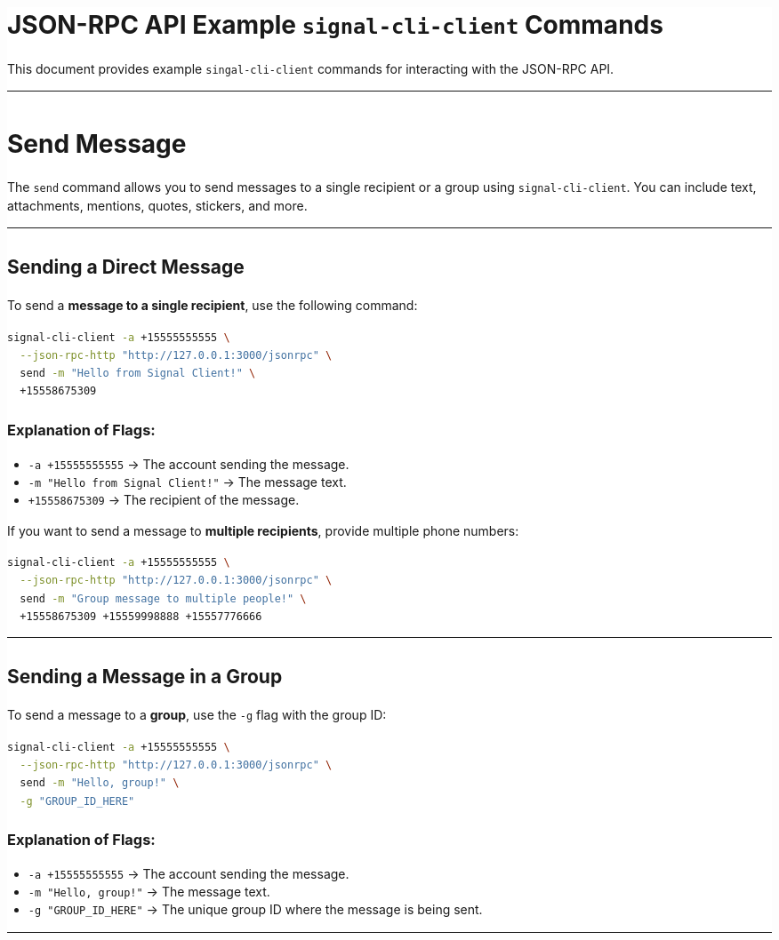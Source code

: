 # JSON-RPC API Example `signal-cli-client` Commands

This document provides example `singal-cli-client` commands for interacting with the JSON-RPC API.

---

# **Send Message**
The `send` command allows you to send messages to a single recipient or a group using `signal-cli-client`. You can include text, attachments, mentions, quotes, stickers, and more.

---

## **Sending a Direct Message**
To send a **message to a single recipient**, use the following command:

```sh
signal-cli-client -a +15555555555 \
  --json-rpc-http "http://127.0.0.1:3000/jsonrpc" \
  send -m "Hello from Signal Client!" \
  +15558675309
```

### **Explanation of Flags:**
- `-a +15555555555` → The account sending the message.  
- `-m "Hello from Signal Client!"` → The message text.  
- `+15558675309` → The recipient of the message.  

If you want to send a message to **multiple recipients**, provide multiple phone numbers:

```sh
signal-cli-client -a +15555555555 \
  --json-rpc-http "http://127.0.0.1:3000/jsonrpc" \
  send -m "Group message to multiple people!" \
  +15558675309 +15559998888 +15557776666
```

---

## **Sending a Message in a Group**
To send a message to a **group**, use the `-g` flag with the group ID:

```sh
signal-cli-client -a +15555555555 \
  --json-rpc-http "http://127.0.0.1:3000/jsonrpc" \
  send -m "Hello, group!" \
  -g "GROUP_ID_HERE"
```

### **Explanation of Flags:**
- `-a +15555555555` → The account sending the message.  
- `-m "Hello, group!"` → The message text.  
- `-g "GROUP_ID_HERE"` → The unique group ID where the message is being sent.  

---